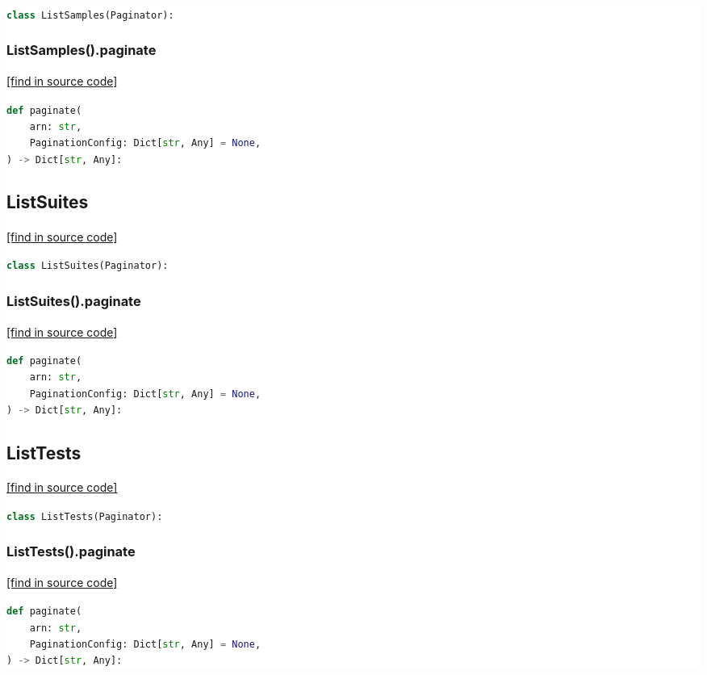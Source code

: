 ```python
class ListSamples(Paginator):
```

### ListSamples().paginate

[[find in source code]](https://github.com/vemel/mypy_boto3/blob/master/mypy_boto3_output/mypy_boto3/devicefarm/paginator.py#L130)

```python
def paginate(
    arn: str,
    PaginationConfig: Dict[str, Any] = None,
) -> Dict[str, Any]:
```

## ListSuites

[[find in source code]](https://github.com/vemel/mypy_boto3/blob/master/mypy_boto3_output/mypy_boto3/devicefarm/paginator.py#L136)

```python
class ListSuites(Paginator):
```

### ListSuites().paginate

[[find in source code]](https://github.com/vemel/mypy_boto3/blob/master/mypy_boto3_output/mypy_boto3/devicefarm/paginator.py#L139)

```python
def paginate(
    arn: str,
    PaginationConfig: Dict[str, Any] = None,
) -> Dict[str, Any]:
```

## ListTests

[[find in source code]](https://github.com/vemel/mypy_boto3/blob/master/mypy_boto3_output/mypy_boto3/devicefarm/paginator.py#L145)

```python
class ListTests(Paginator):
```

### ListTests().paginate

[[find in source code]](https://github.com/vemel/mypy_boto3/blob/master/mypy_boto3_output/mypy_boto3/devicefarm/paginator.py#L148)

```python
def paginate(
    arn: str,
    PaginationConfig: Dict[str, Any] = None,
) -> Dict[str, Any]:
```
